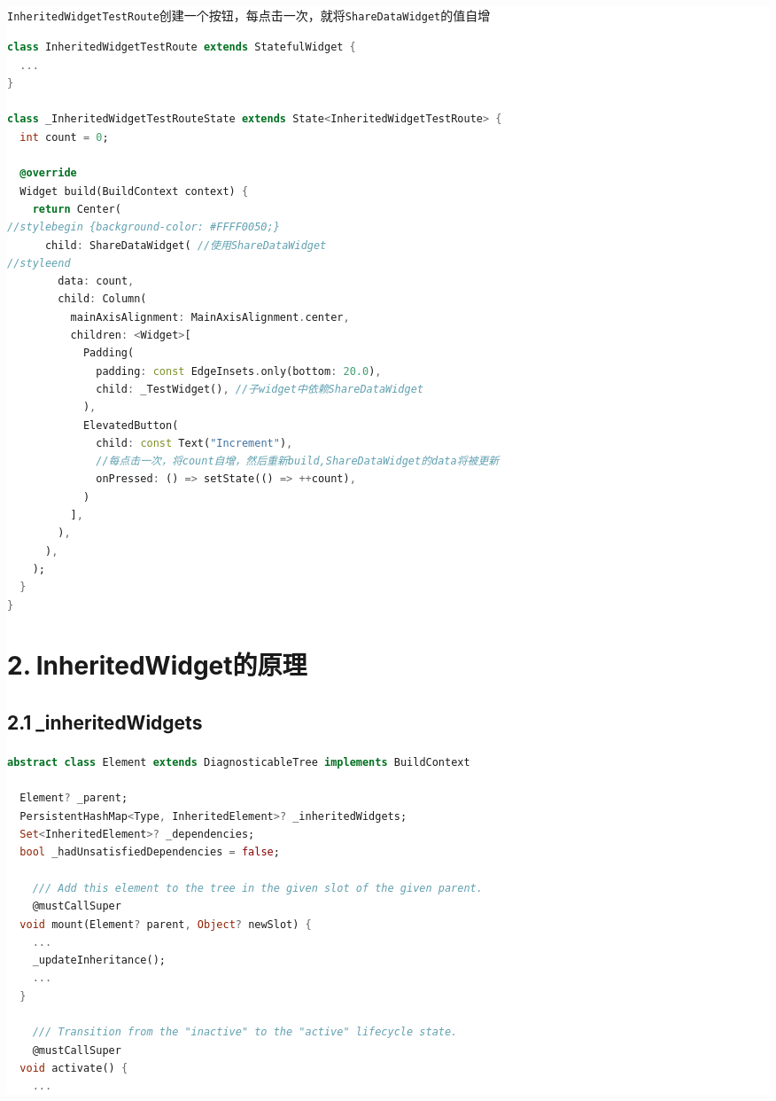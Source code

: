 

`InheritedWidgetTestRoute`创建一个按钮，每点击一次，就将`ShareDataWidget`的值自增

```dart
class InheritedWidgetTestRoute extends StatefulWidget {
  ...
}

class _InheritedWidgetTestRouteState extends State<InheritedWidgetTestRoute> {
  int count = 0;

  @override
  Widget build(BuildContext context) {
    return Center(
//stylebegin {background-color: #FFFF0050;}
      child: ShareDataWidget( //使用ShareDataWidget
//styleend
        data: count,
        child: Column(
          mainAxisAlignment: MainAxisAlignment.center,
          children: <Widget>[
            Padding(
              padding: const EdgeInsets.only(bottom: 20.0),
              child: _TestWidget(), //子widget中依赖ShareDataWidget
            ),
            ElevatedButton(
              child: const Text("Increment"),
              //每点击一次，将count自增，然后重新build,ShareDataWidget的data将被更新
              onPressed: () => setState(() => ++count),
            )
          ],
        ),
      ),
    );
  }
}
```



# 2. InheritedWidget的原理

## 2.1 _inheritedWidgets 

```dart
abstract class Element extends DiagnosticableTree implements BuildContext
  
  Element? _parent;
  PersistentHashMap<Type, InheritedElement>? _inheritedWidgets;
  Set<InheritedElement>? _dependencies;
  bool _hadUnsatisfiedDependencies = false;

	/// Add this element to the tree in the given slot of the given parent.
	@mustCallSuper
  void mount(Element? parent, Object? newSlot) {
    ...
    _updateInheritance();
    ...
  }

	/// Transition from the "inactive" to the "active" lifecycle state.
	@mustCallSuper
  void activate() {
    ...
```